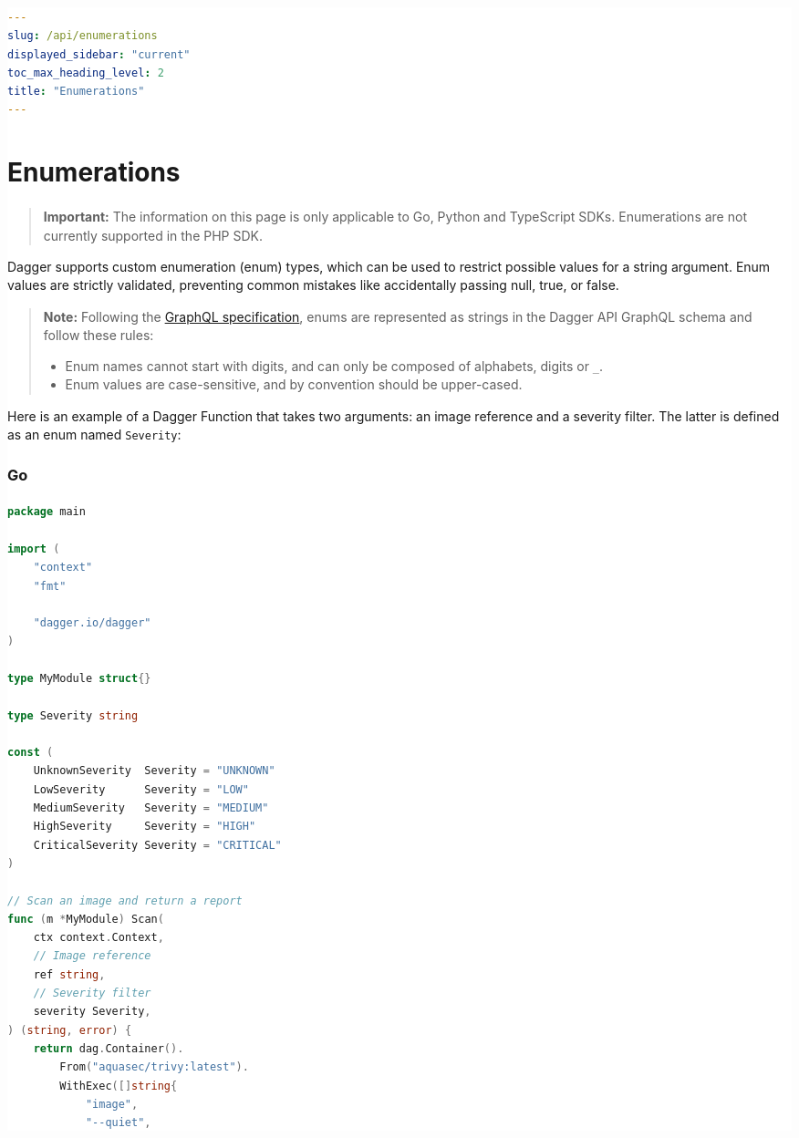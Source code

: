 ```yaml
---
slug: /api/enumerations
displayed_sidebar: "current"
toc_max_heading_level: 2
title: "Enumerations"
---
```


# Enumerations

> **Important:**
> The information on this page is only applicable to Go, Python and TypeScript SDKs. Enumerations are not currently supported in the PHP SDK.

Dagger supports custom enumeration (enum) types, which can be used to restrict possible values for a string argument. Enum values are strictly validated, preventing common mistakes like accidentally passing null, true, or false.

> **Note:**
> Following the [GraphQL specification](https://spec.graphql.org/October2021/#Name), enums are represented as strings in the Dagger API GraphQL schema and follow these rules:
> - Enum names cannot start with digits, and can only be composed of alphabets, digits or `_`.
> - Enum values are case-sensitive, and by convention should be upper-cased.

Here is an example of a Dagger Function that takes two arguments: an image reference and a severity filter. The latter is defined as an enum named `Severity`:

### Go
```go
package main

import (
	"context"
	"fmt"

	"dagger.io/dagger"
)

type MyModule struct{}

type Severity string

const (
	UnknownSeverity  Severity = "UNKNOWN"
	LowSeverity      Severity = "LOW"
	MediumSeverity   Severity = "MEDIUM"
	HighSeverity     Severity = "HIGH"
	CriticalSeverity Severity = "CRITICAL"
)

// Scan an image and return a report
func (m *MyModule) Scan(
	ctx context.Context,
	// Image reference
	ref string,
	// Severity filter
	severity Severity,
) (string, error) {
	return dag.Container().
		From("aquasec/trivy:latest").
		WithExec([]string{
			"image",
			"--quiet",
```